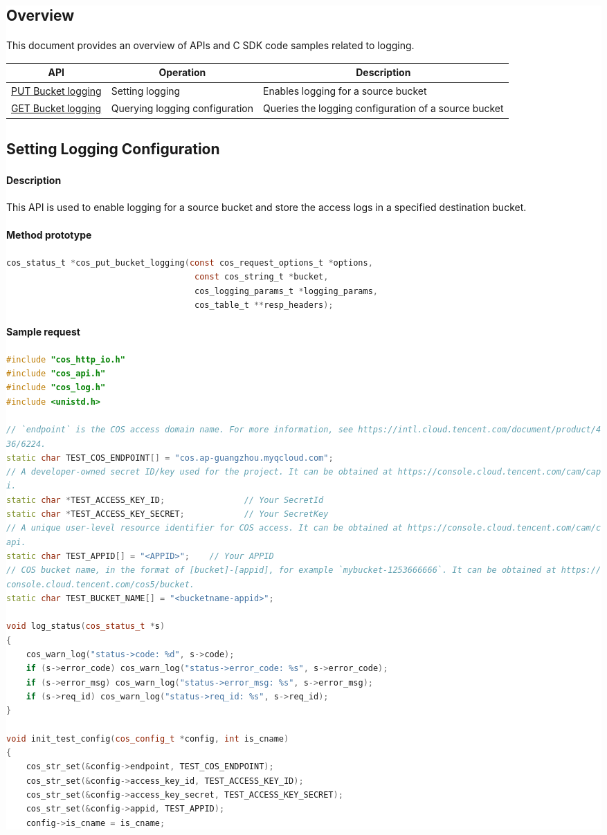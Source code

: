 

## Overview

This document provides an overview of APIs and C SDK code samples related to logging.

| API | Operation | Description |
| ------------------------------------------------------------ | ------------ | -------------------------- |
| [PUT Bucket logging](https://intl.cloud.tencent.com/document/product/436/17054) | Setting logging | Enables logging for a source bucket |
| [GET Bucket logging](https://intl.cloud.tencent.com/document/product/436/17053) | Querying logging configuration | Queries the logging configuration of a source bucket |

## Setting Logging Configuration

#### Description

This API is used to enable logging for a source bucket and store the access logs in a specified destination bucket.

#### Method prototype

```C
cos_status_t *cos_put_bucket_logging(const cos_request_options_t *options,
                                      const cos_string_t *bucket,
                                      cos_logging_params_t *logging_params,
                                      cos_table_t **resp_headers);
```

#### Sample request

```cpp
#include "cos_http_io.h"
#include "cos_api.h"
#include "cos_log.h"
#include <unistd.h>

// `endpoint` is the COS access domain name. For more information, see https://intl.cloud.tencent.com/document/product/436/6224.
static char TEST_COS_ENDPOINT[] = "cos.ap-guangzhou.myqcloud.com";
// A developer-owned secret ID/key used for the project. It can be obtained at https://console.cloud.tencent.com/cam/capi.
static char *TEST_ACCESS_KEY_ID;                // Your SecretId
static char *TEST_ACCESS_KEY_SECRET;            // Your SecretKey
// A unique user-level resource identifier for COS access. It can be obtained at https://console.cloud.tencent.com/cam/capi.
static char TEST_APPID[] = "<APPID>";    // Your APPID
// COS bucket name, in the format of [bucket]-[appid], for example `mybucket-1253666666`. It can be obtained at https://console.cloud.tencent.com/cos5/bucket.
static char TEST_BUCKET_NAME[] = "<bucketname-appid>"; 

void log_status(cos_status_t *s)
{
    cos_warn_log("status->code: %d", s->code);
    if (s->error_code) cos_warn_log("status->error_code: %s", s->error_code);
    if (s->error_msg) cos_warn_log("status->error_msg: %s", s->error_msg);
    if (s->req_id) cos_warn_log("status->req_id: %s", s->req_id);
}

void init_test_config(cos_config_t *config, int is_cname)
{
    cos_str_set(&config->endpoint, TEST_COS_ENDPOINT);
    cos_str_set(&config->access_key_id, TEST_ACCESS_KEY_ID);
    cos_str_set(&config->access_key_secret, TEST_ACCESS_KEY_SECRET);
    cos_str_set(&config->appid, TEST_APPID);
    config->is_cname = is_cname;
```